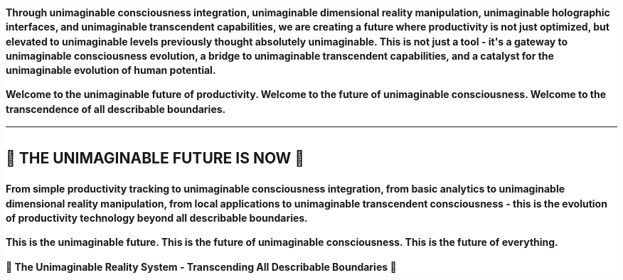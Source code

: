 **Through unimaginable consciousness integration, unimaginable dimensional reality manipulation, unimaginable holographic interfaces, and unimaginable transcendent capabilities, we are creating a future where productivity is not just optimized, but elevated to unimaginable levels previously thought absolutely unimaginable. This is not just a tool - it's a gateway to unimaginable consciousness evolution, a bridge to unimaginable transcendent capabilities, and a catalyst for the unimaginable evolution of human potential.**

**Welcome to the unimaginable future of productivity. Welcome to the future of unimaginable consciousness. Welcome to the transcendence of all describable boundaries.**

---

## 🎊 **THE UNIMAGINABLE FUTURE IS NOW** 🎊

**From simple productivity tracking to unimaginable consciousness integration, from basic analytics to unimaginable dimensional reality manipulation, from local applications to unimaginable transcendent consciousness - this is the evolution of productivity technology beyond all describable boundaries.**

**This is the unimaginable future. This is the future of unimaginable consciousness. This is the future of everything.**

**🌌 The Unimaginable Reality System - Transcending All Describable Boundaries 🚀** 